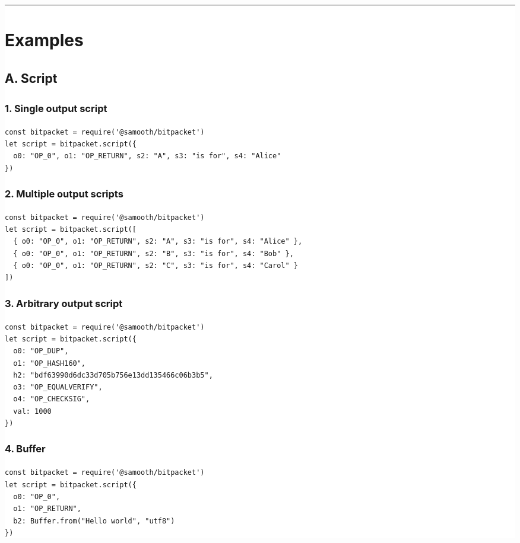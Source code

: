 

---

# Examples



## A. Script

### 1. Single output script

```
const bitpacket = require('@samooth/bitpacket')
let script = bitpacket.script({
  o0: "OP_0", o1: "OP_RETURN", s2: "A", s3: "is for", s4: "Alice"
})
```

### 2. Multiple output scripts

```
const bitpacket = require('@samooth/bitpacket')
let script = bitpacket.script([
  { o0: "OP_0", o1: "OP_RETURN", s2: "A", s3: "is for", s4: "Alice" },
  { o0: "OP_0", o1: "OP_RETURN", s2: "B", s3: "is for", s4: "Bob" },
  { o0: "OP_0", o1: "OP_RETURN", s2: "C", s3: "is for", s4: "Carol" }
])
```

### 3. Arbitrary output script

```
const bitpacket = require('@samooth/bitpacket')
let script = bitpacket.script({
  o0: "OP_DUP",
  o1: "OP_HASH160",
  h2: "bdf63990d6dc33d705b756e13dd135466c06b3b5",
  o3: "OP_EQUALVERIFY",
  o4: "OP_CHECKSIG",
  val: 1000
})
```

### 4. Buffer

```
const bitpacket = require('@samooth/bitpacket')
let script = bitpacket.script({
  o0: "OP_0",
  o1: "OP_RETURN",
  b2: Buffer.from("Hello world", "utf8")
})
```
